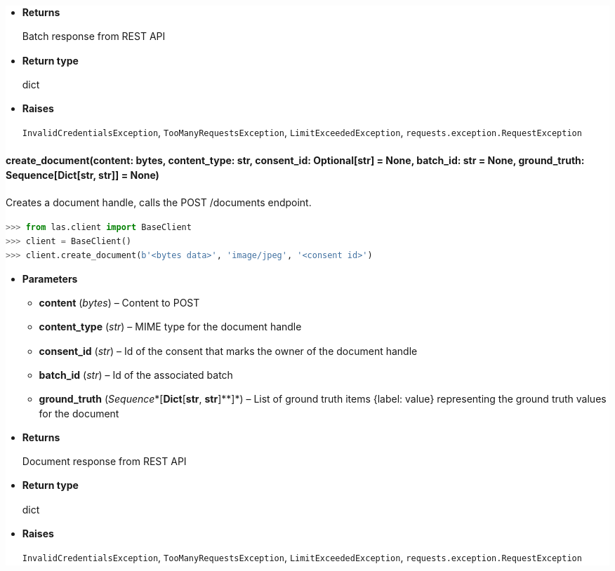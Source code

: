 

* **Returns**

    Batch response from REST API



* **Return type**

    dict



* **Raises**

    `InvalidCredentialsException`, `TooManyRequestsException`, `LimitExceededException`, `requests.exception.RequestException`



#### create_document(content: bytes, content_type: str, consent_id: Optional[str] = None, batch_id: str = None, ground_truth: Sequence[Dict[str, str]] = None)
Creates a document handle, calls the POST /documents endpoint.

```python
>>> from las.client import BaseClient
>>> client = BaseClient()
>>> client.create_document(b'<bytes data>', 'image/jpeg', '<consent id>')
```


* **Parameters**

    
    * **content** (*bytes*) – Content to POST


    * **content_type** (*str*) – MIME type for the document handle


    * **consent_id** (*str*) – Id of the consent that marks the owner of the document handle


    * **batch_id** (*str*) – Id of the associated batch


    * **ground_truth** (*Sequence**[**Dict**[**str**, **str**]**]*) – List of ground truth items {label: value} representing the ground truth values for the document



* **Returns**

    Document response from REST API



* **Return type**

    dict



* **Raises**

    `InvalidCredentialsException`, `TooManyRequestsException`, `LimitExceededException`, `requests.exception.RequestException`
